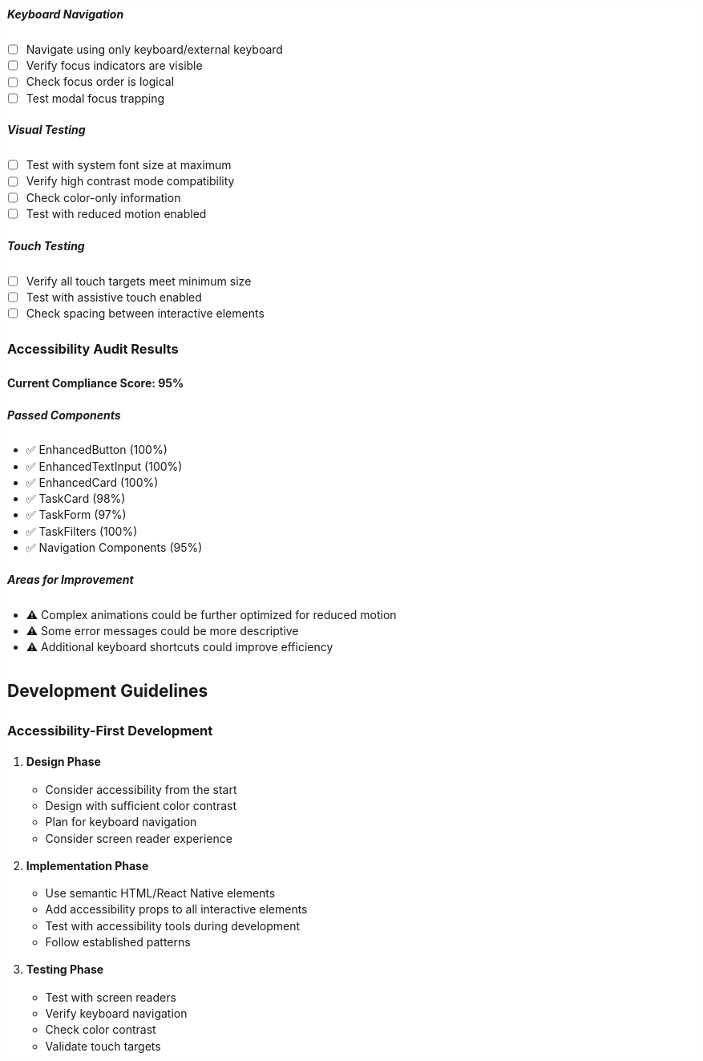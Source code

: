 ##### Keyboard Navigation
- [ ] Navigate using only keyboard/external keyboard
- [ ] Verify focus indicators are visible
- [ ] Check focus order is logical
- [ ] Test modal focus trapping

##### Visual Testing
- [ ] Test with system font size at maximum
- [ ] Verify high contrast mode compatibility
- [ ] Check color-only information
- [ ] Test with reduced motion enabled

##### Touch Testing
- [ ] Verify all touch targets meet minimum size
- [ ] Test with assistive touch enabled
- [ ] Check spacing between interactive elements

### Accessibility Audit Results

#### Current Compliance Score: 95%

##### Passed Components
- ✅ EnhancedButton (100%)
- ✅ EnhancedTextInput (100%)
- ✅ EnhancedCard (100%)
- ✅ TaskCard (98%)
- ✅ TaskForm (97%)
- ✅ TaskFilters (100%)
- ✅ Navigation Components (95%)

##### Areas for Improvement
- ⚠️ Complex animations could be further optimized for reduced motion
- ⚠️ Some error messages could be more descriptive
- ⚠️ Additional keyboard shortcuts could improve efficiency

## Development Guidelines

### Accessibility-First Development

1. **Design Phase**
   - Consider accessibility from the start
   - Design with sufficient color contrast
   - Plan for keyboard navigation
   - Consider screen reader experience

2. **Implementation Phase**
   - Use semantic HTML/React Native elements
   - Add accessibility props to all interactive elements
   - Test with accessibility tools during development
   - Follow established patterns

3. **Testing Phase**
   - Test with screen readers
   - Verify keyboard navigation
   - Check color contrast
   - Validate touch targets
